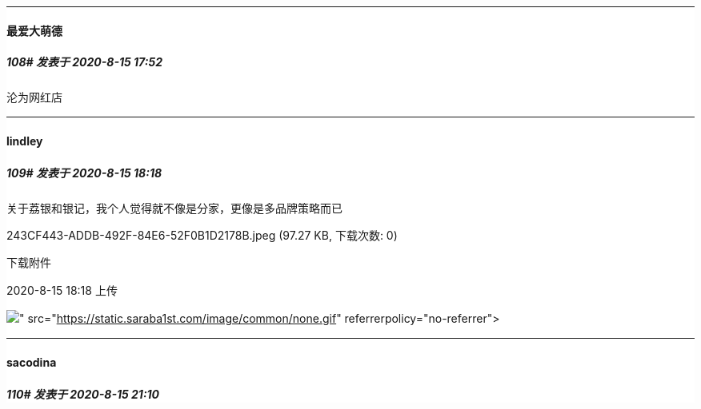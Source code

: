 





-----

####  最爱大萌德  
##### 108#       发表于 2020-8-15 17:52




沦为网红店







-----

####  lindley  
##### 109#       发表于 2020-8-15 18:18




关于荔银和银记，我个人觉得就不像是分家，更像是多品牌策略而已






243CF443-ADDB-492F-84E6-52F0B1D2178B.jpeg
(97.27 KB, 下载次数: 0)




下载附件


2020-8-15 18:18 上传









<img src="https://img.saraba1st.com/forum/202008/15/181812o0772hjxknh2wwe6.jpeg" referrerpolicy="no-referrer">" src="https://static.saraba1st.com/image/common/none.gif" referrerpolicy="no-referrer">












-----

####  sacodina  
##### 110#       发表于 2020-8-15 21:10
